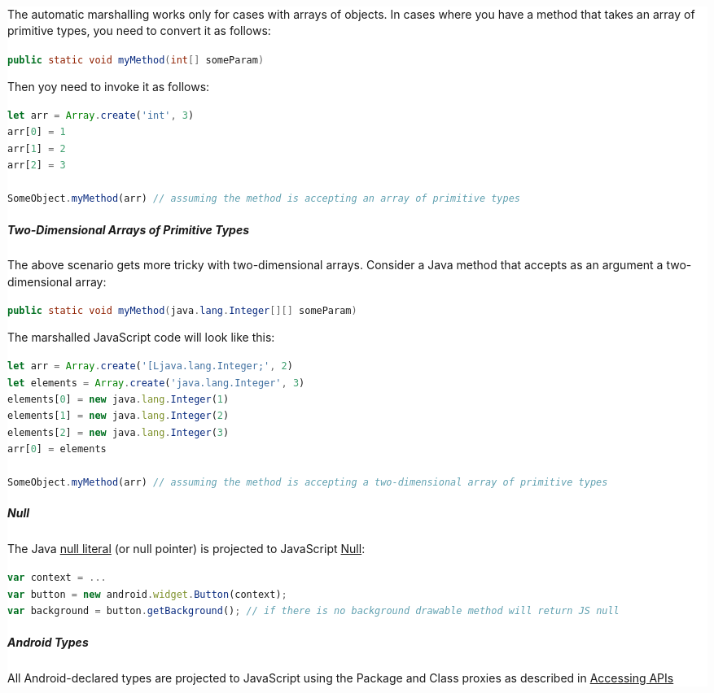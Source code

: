 The automatic marshalling works only for cases with arrays of objects. In cases where you have a method that takes an array of primitive types, you need to convert it as follows:

```java
public static void myMethod(int[] someParam)
```

Then yoy need to invoke it as follows:

```js
let arr = Array.create('int', 3)
arr[0] = 1
arr[1] = 2
arr[2] = 3

SomeObject.myMethod(arr) // assuming the method is accepting an array of primitive types
```

##### Two-Dimensional Arrays of Primitive Types

The above scenario gets more tricky with two-dimensional arrays. Consider a Java method that accepts as an argument a two-dimensional array:

```java
public static void myMethod(java.lang.Integer[][] someParam)
```

The marshalled JavaScript code will look like this:

```js
let arr = Array.create('[Ljava.lang.Integer;', 2)
let elements = Array.create('java.lang.Integer', 3)
elements[0] = new java.lang.Integer(1)
elements[1] = new java.lang.Integer(2)
elements[2] = new java.lang.Integer(3)
arr[0] = elements

SomeObject.myMethod(arr) // assuming the method is accepting a two-dimensional array of primitive types
```

##### Null

The Java [null literal](http://docs.oracle.com/javase/specs/jls/se7/html/jls-3.html#jls-3.10.7) (or null pointer) is projected to JavaScript [Null](https://www.w3schools.com/js/js_type_conversion.asp):

```js
var context = ...
var button = new android.widget.Button(context);
var background = button.getBackground(); // if there is no background drawable method will return JS null
```

##### Android Types

All Android-declared types are projected to JavaScript using the Package and Class proxies as described in [Accessing APIs](#accessing-apis)


[//]: <> (TODO: fix links)
[//]: <> (TODO: fix links)
[//]: <> (TODO: fix links)
[//]: <> (TODO: fix links)